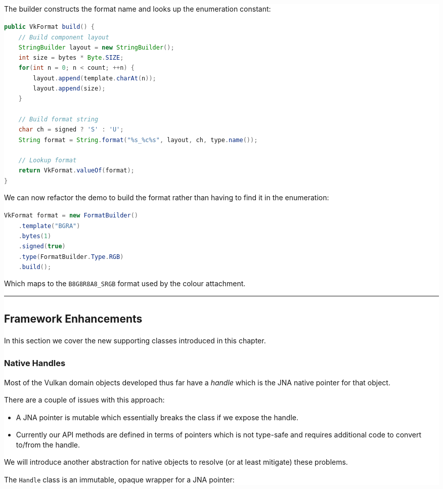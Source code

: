 The builder constructs the format name and looks up the enumeration constant:

```java
public VkFormat build() {
    // Build component layout
    StringBuilder layout = new StringBuilder();
    int size = bytes * Byte.SIZE;
    for(int n = 0; n < count; ++n) {
        layout.append(template.charAt(n));
        layout.append(size);
    }

    // Build format string
    char ch = signed ? 'S' : 'U';
    String format = String.format("%s_%c%s", layout, ch, type.name());

    // Lookup format
    return VkFormat.valueOf(format);
}
```

We can now refactor the demo to build the format rather than having to find it in the enumeration:

```java
VkFormat format = new FormatBuilder()
    .template("BGRA")
    .bytes(1)
    .signed(true)
    .type(FormatBuilder.Type.RGB)
    .build();
```

Which maps to the `B8G8R8A8_SRGB` format used by the colour attachment.

---

## Framework Enhancements

In this section we cover the new supporting classes introduced in this chapter.

### Native Handles

Most of the Vulkan domain objects developed thus far have a _handle_ which is the JNA native pointer for that object.

There are a couple of issues with this approach:

* A JNA pointer is mutable which essentially breaks the class if we expose the handle.

* Currently our API methods are defined in terms of pointers which is not type-safe and requires additional code to convert to/from the handle.

We will introduce another abstraction for native objects to resolve (or at least mitigate) these problems.

The `Handle` class is an immutable, opaque wrapper for a JNA pointer:
